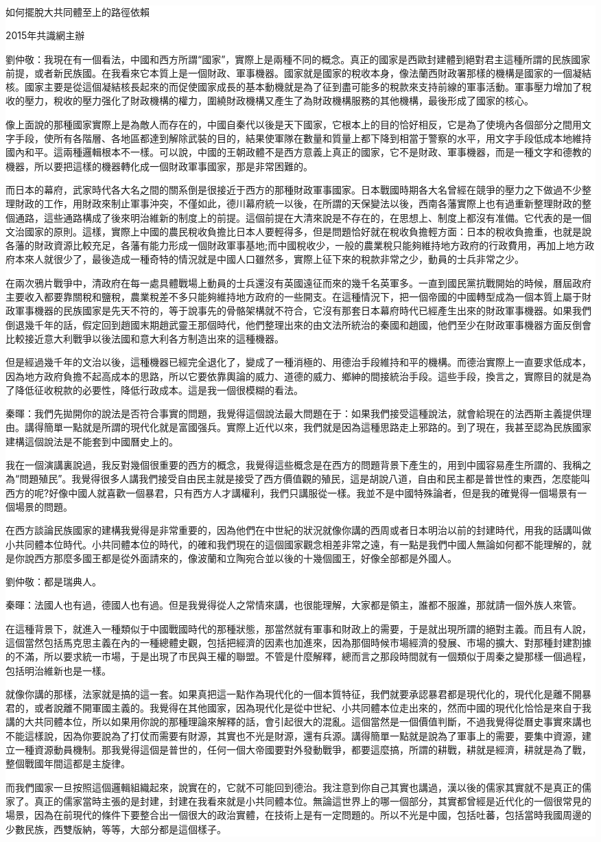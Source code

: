 
  
如何擺脫大共同體至上的路徑依賴

  
2015年共識網主辦

  
劉仲敬：我現在有一個看法，中國和西方所謂“國家”，實際上是兩種不同的概念。真正的國家是西歐封建體到絕對君主這種所謂的民族國家前提，或者新民族國。在我看來它本質上是一個財政、軍事機器。國家就是國家的稅收本身，像法蘭西財政署那樣的機構是國家的一個凝結核。國家主要是從這個凝結核長起來的而促使國家成長的基本動機就是為了征到盡可能多的稅款來支持前線的軍事活動。軍事壓力增加了稅收的壓力，稅收的壓力强化了財政機構的權力，圍繞財政機構又產生了為財政機構服務的其他機構，最後形成了國家的核心。

  
像上面說的那種國家實際上是為敵人而存在的，中國自秦代以後是天下國家，它根本上的目的恰好相反，它是為了使境內各個部分之間用文字手段，使所有各階層、各地區都達到解除武裝的目的，結果使軍隊在數量和質量上都下降到相當于警察的水平，用文字手段低成本地維持國內和平。這兩種邏輯根本不一樣。可以說，中國的王朝政體不是西方意義上真正的國家，它不是財政、軍事機器，而是一種文字和德教的機器，所以要把這樣的機器轉化成一個財政軍事國家，那是非常困難的。

  
而日本的幕府，武家時代各大名之間的關系倒是很接近于西方的那種財政軍事國家。日本戰國時期各大名曾經在競爭的壓力之下做過不少整理財政的工作，用財政來制止軍事沖突，不僅如此，德川幕府統一以後，在所謂的天保變法以後，西南各藩實際上也有過重新整理財政的整個通路，這些通路構成了後來明治維新的制度上的前提。這個前提在大清來說是不存在的，在思想上、制度上都沒有准備。它代表的是一個文治國家的原則。這樣，實際上中國的農民稅收負擔比日本人要輕得多，但是問題恰好就在稅收負擔輕方面：日本的稅收負擔重，也就是說各藩的財政資源比較充足，各藩有能力形成一個財政軍事基地;而中國稅收少，一般的農業稅只能夠維持地方政府的行政費用，再加上地方政府本來人就很少了，最後造成一種奇特的情況就是中國人口雖然多，實際上征下來的稅款非常之少，動員的士兵非常之少。

  
在兩次鴉片戰爭中，清政府在每一處具體戰場上動員的士兵還沒有英國遠征而來的幾千名英軍多。一直到國民黨抗戰開始的時候，曆屆政府主要收入都要靠關稅和鹽稅，農業稅差不多只能夠維持地方政府的一些開支。在這種情況下，把一個帝國的中國轉型成為一個本質上屬于財政軍事機器的民族國家是先天不符的，等于說事先的骨骼架構就不符合，它沒有那套日本幕府時代已經產生出來的財政軍事機器。如果我們倒退幾千年的話，假定回到趙國末期趙武靈王那個時代，他們整理出來的由文法所統治的秦國和趙國，他們至少在財政軍事機器方面反倒會比較接近意大利戰爭以後法國和意大利各方制造出來的這種機器。

  
但是經過幾千年的文治以後，這種機器已經完全退化了，變成了一種消極的、用德治手段維持和平的機構。而德治實際上一直要求低成本，因為地方政府負擔不起高成本的思路，所以它要依靠輿論的威力、道德的威力、鄉紳的間接統治手段。這些手段，換言之，實際目的就是為了降低征收稅款的必要性，降低行政成本。這是我一個很模糊的看法。

  
秦暉：我們先拋開你的說法是否符合事實的問題，我覺得這個說法最大問題在于：如果我們接受這種說法，就會給現在的法西斯主義提供理由。講得簡單一點就是所謂的現代化就是富國强兵。實際上近代以來，我們就是因為這種思路走上邪路的。到了現在，我甚至認為民族國家建構這個說法是不能套到中國曆史上的。

  
我在一個演講裏說過，我反對幾個很重要的西方的概念，我覺得這些概念是在西方的問題背景下產生的，用到中國容易產生所謂的、我稱之為“問題殖民”。我覺得很多人講我們接受自由民主就是接受了西方價值觀的殖民，這是胡說八道，自由和民主都是普世性的東西，怎麼能叫西方的呢?好像中國人就喜歡一個暴君，只有西方人才講權利，我們只講服從一樣。我並不是中國特殊論者，但是我的確覺得一個場景有一個場景的問題。

  
在西方談論民族國家的建構我覺得是非常重要的，因為他們在中世紀的狀況就像你講的西周或者日本明治以前的封建時代，用我的話講叫做小共同體本位時代。小共同體本位的時代，的確和我們現在的這個國家觀念相差非常之遠，有一點是我們中國人無論如何都不能理解的，就是你說西方那麼多國王都是從外面請來的，像波蘭和立陶宛合並以後的十幾個國王，好像全部都是外國人。

  
劉仲敬：都是瑞典人。

  
秦暉：法國人也有過，德國人也有過。但是我覺得從人之常情來講，也很能理解，大家都是領主，誰都不服誰，那就請一個外族人來管。

  
在這種背景下，就進入一種類似于中國戰國時代的那種狀態，那當然就有軍事和財政上的需要，于是就出現所謂的絕對主義。而且有人說，這個當然包括馬克思主義在內的一種總體史觀，包括把經濟的因素也加進來，因為那個時候市場經濟的發展、市場的擴大、對那種封建割據的不滿，所以要求統一市場，于是出現了市民與王權的聯盟。不管是什麼解釋，總而言之那段時間就有一個類似于周秦之變那樣一個過程，包括明治維新也是一樣。

  
就像你講的那樣，法家就是搞的這一套。如果真把這一點作為現代化的一個本質特征，我們就要承認暴君都是現代化的，現代化是離不開暴君的，或者說離不開軍國主義的。我覺得在其他國家，因為現代化是從中世紀、小共同體本位走出來的，然而中國的現代化恰恰是來自于我講的大共同體本位，所以如果用你說的那種理論來解釋的話，會引起很大的混亂。這個當然是一個價值判斷，不過我覺得從曆史事實來講也不能這樣說，因為你要說為了打仗而需要有財源，其實也不光是財源，還有兵源。講得簡單一點就是說為了軍事上的需要，要集中資源，建立一種資源動員機制。那我覺得這個是普世的，任何一個大帝國要對外發動戰爭，都要這麼搞，所謂的耕戰，耕就是經濟，耕就是為了戰，整個戰國年間這都是主旋律。

  
而我們國家一旦按照這個邏輯組織起來，說實在的，它就不可能回到德治。我注意到你自己其實也講過，漢以後的儒家其實就不是真正的儒家了。真正的儒家當時主張的是封建，封建在我看來就是小共同體本位。無論這世界上的哪一個部分，其實都曾經是近代化的一個很常見的場景，因為在前現代的條件下要整合出一個很大的政治實體，在技術上是有一定問題的。所以不光是中國，包括吐蕃，包括當時我國周邊的少數民族，西雙版納，等等，大部分都是這個樣子。
